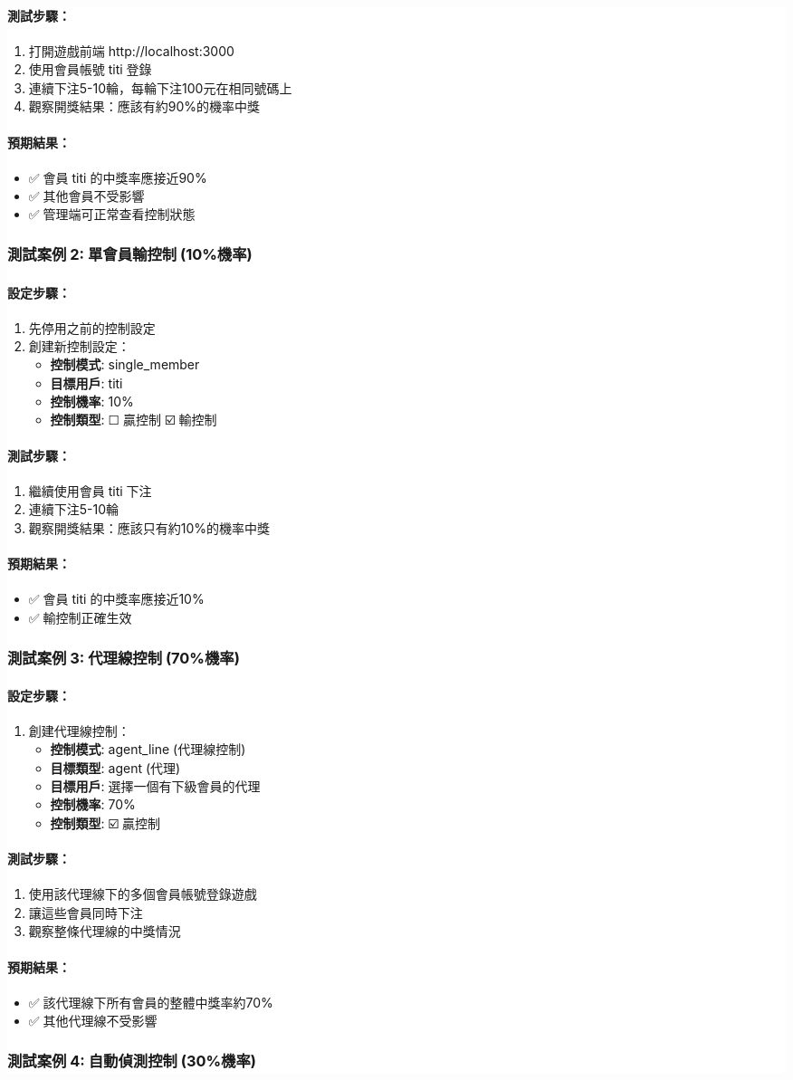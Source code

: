 #### 測試步驟：
1. 打開遊戲前端 http://localhost:3000
2. 使用會員帳號 titi 登錄
3. 連續下注5-10輪，每輪下注100元在相同號碼上
4. 觀察開獎結果：應該有約90%的機率中獎

#### 預期結果：
- ✅ 會員 titi 的中獎率應接近90%
- ✅ 其他會員不受影響
- ✅ 管理端可正常查看控制狀態

### 測試案例 2: 單會員輸控制 (10%機率)

#### 設定步驟：
1. 先停用之前的控制設定
2. 創建新控制設定：
   - **控制模式**: single_member
   - **目標用戶**: titi
   - **控制機率**: 10%
   - **控制類型**: ☐ 贏控制 ☑️ 輸控制

#### 測試步驟：
1. 繼續使用會員 titi 下注
2. 連續下注5-10輪
3. 觀察開獎結果：應該只有約10%的機率中獎

#### 預期結果：
- ✅ 會員 titi 的中獎率應接近10%
- ✅ 輸控制正確生效

### 測試案例 3: 代理線控制 (70%機率)

#### 設定步驟：
1. 創建代理線控制：
   - **控制模式**: agent_line (代理線控制)
   - **目標類型**: agent (代理)
   - **目標用戶**: 選擇一個有下級會員的代理
   - **控制機率**: 70%
   - **控制類型**: ☑️ 贏控制

#### 測試步驟：
1. 使用該代理線下的多個會員帳號登錄遊戲
2. 讓這些會員同時下注
3. 觀察整條代理線的中獎情況

#### 預期結果：
- ✅ 該代理線下所有會員的整體中獎率約70%
- ✅ 其他代理線不受影響

### 測試案例 4: 自動偵測控制 (30%機率)

